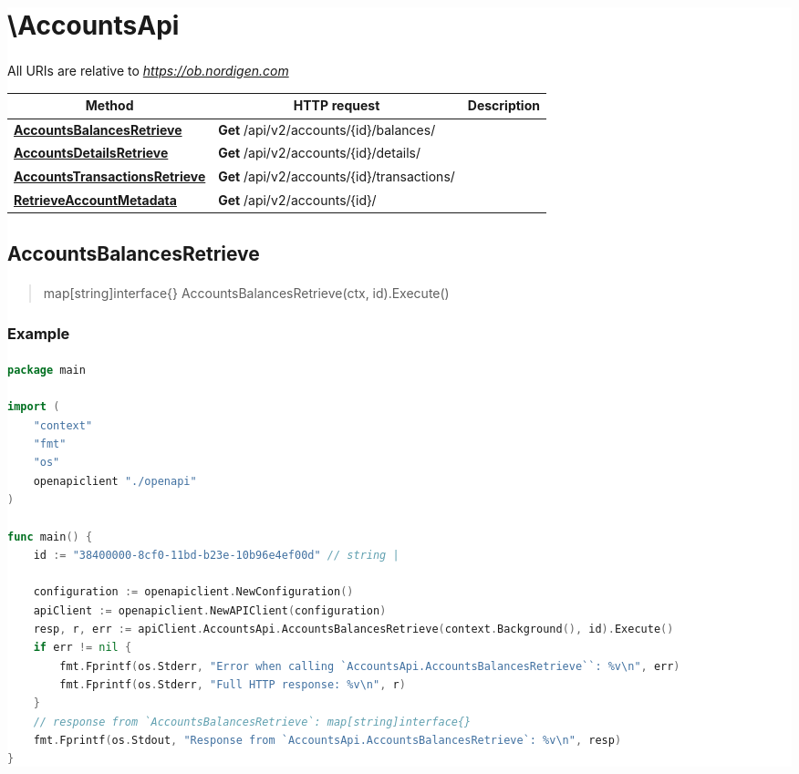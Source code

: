 # \AccountsApi

All URIs are relative to *https://ob.nordigen.com*

Method | HTTP request | Description
------------- | ------------- | -------------
[**AccountsBalancesRetrieve**](AccountsApi.md#AccountsBalancesRetrieve) | **Get** /api/v2/accounts/{id}/balances/ | 
[**AccountsDetailsRetrieve**](AccountsApi.md#AccountsDetailsRetrieve) | **Get** /api/v2/accounts/{id}/details/ | 
[**AccountsTransactionsRetrieve**](AccountsApi.md#AccountsTransactionsRetrieve) | **Get** /api/v2/accounts/{id}/transactions/ | 
[**RetrieveAccountMetadata**](AccountsApi.md#RetrieveAccountMetadata) | **Get** /api/v2/accounts/{id}/ | 



## AccountsBalancesRetrieve

> map[string]interface{} AccountsBalancesRetrieve(ctx, id).Execute()





### Example

```go
package main

import (
    "context"
    "fmt"
    "os"
    openapiclient "./openapi"
)

func main() {
    id := "38400000-8cf0-11bd-b23e-10b96e4ef00d" // string | 

    configuration := openapiclient.NewConfiguration()
    apiClient := openapiclient.NewAPIClient(configuration)
    resp, r, err := apiClient.AccountsApi.AccountsBalancesRetrieve(context.Background(), id).Execute()
    if err != nil {
        fmt.Fprintf(os.Stderr, "Error when calling `AccountsApi.AccountsBalancesRetrieve``: %v\n", err)
        fmt.Fprintf(os.Stderr, "Full HTTP response: %v\n", r)
    }
    // response from `AccountsBalancesRetrieve`: map[string]interface{}
    fmt.Fprintf(os.Stdout, "Response from `AccountsApi.AccountsBalancesRetrieve`: %v\n", resp)
}
```
